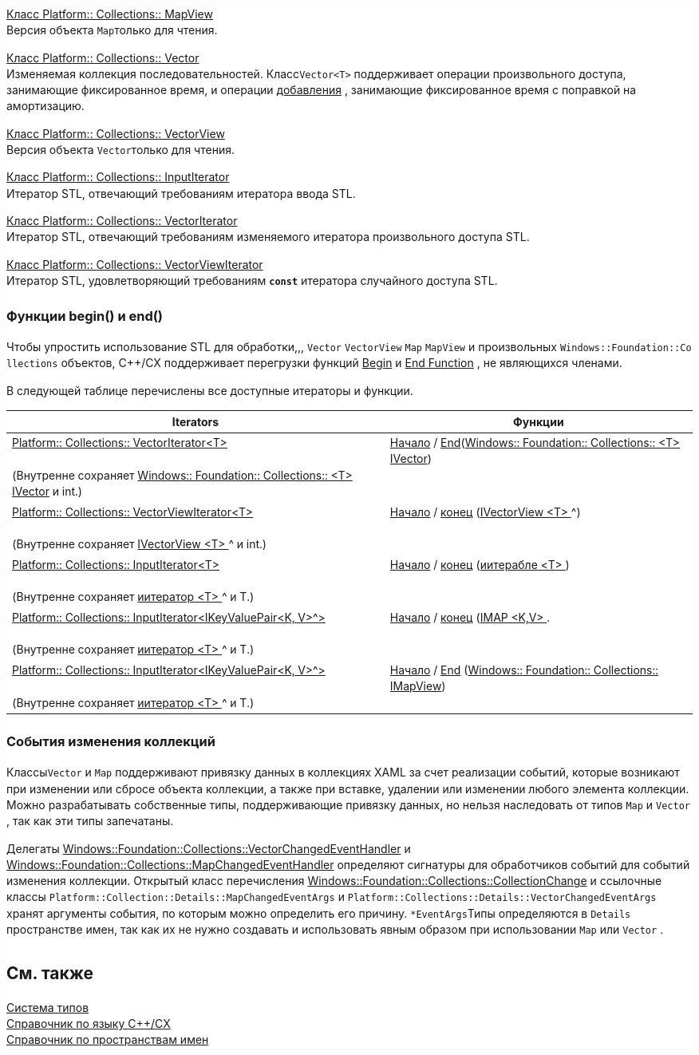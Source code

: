 [Класс Platform:: Collections:: MapView](../cppcx/platform-collections-mapview-class.md)<br/>
Версия объекта `Map`только для чтения.

[Класс Platform:: Collections:: Vector](../cppcx/platform-collections-vector-class.md)<br/>
Изменяемая коллекция последовательностей. Класс`Vector<T>` поддерживает операции произвольного доступа, занимающие фиксированное время, и операции [добавления](../cppcx/platform-collections-vector-class.md#append) , занимающие фиксированное время с поправкой на амортизацию.

[Класс Platform:: Collections:: VectorView](../cppcx/platform-collections-vectorview-class.md)<br/>
Версия объекта `Vector`только для чтения.

[Класс Platform:: Collections:: InputIterator](../cppcx/platform-collections-inputiterator-class.md)<br/>
Итератор STL, отвечающий требованиям итератора ввода STL.

[Класс Platform:: Collections:: VectorIterator](../cppcx/platform-collections-vectoriterator-class.md)<br/>
Итератор STL, отвечающий требованиям изменяемого итератора произвольного доступа STL.

[Класс Platform:: Collections:: VectorViewIterator](../cppcx/platform-collections-vectorviewiterator-class.md)<br/>
Итератор STL, удовлетворяющий требованиям  **`const`** итератора случайного доступа STL.

### <a name="begin-and-end-functions"></a>Функции begin() и end()

Чтобы упростить использование STL для обработки,,, `Vector` `VectorView` `Map` `MapView` и произвольных `Windows::Foundation::Collections` объектов, C++/CX поддерживает перегрузки функций [Begin](../cppcx/begin-function.md) и [End Function](../cppcx/end-function.md) , не являющихся членами.

В следующей таблице перечислены все доступные итераторы и функции.

|Iterators|Функции|
|---------------|---------------|
|[Platform:: Collections:: VectorIterator\<T>](../cppcx/platform-collections-vectoriterator-class.md)<br /><br /> (Внутренне сохраняет [Windows:: Foundation:: Collections:: \<T> IVector](/uwp/api/windows.foundation.collections.ivector-1) и int.)|[Начало](../cppcx/begin-function.md) /  [End](../cppcx/end-function.md)([Windows:: Foundation:: Collections:: \<T> IVector](/uwp/api/windows.foundation.collections.ivector-1))|
|[Platform:: Collections:: VectorViewIterator\<T>](../cppcx/platform-collections-vectorviewiterator-class.md)<br /><br /> (Внутренне сохраняет [IVectorView \<T> ](/uwp/api/windows.foundation.collections.ivectorview-1)^ и int.)|[Начало](../cppcx/begin-function.md) /  [конец](../cppcx/end-function.md) ([IVectorView \<T> ](/uwp/api/windows.foundation.collections.ivectorview-1)^)|
|[Platform:: Collections:: InputIterator\<T>](../cppcx/platform-collections-inputiterator-class.md)<br /><br /> (Внутренне сохраняет [иитератор \<T> ](/uwp/api/windows.foundation.collections.iiterator-1)^ и T.)|[Начало](../cppcx/begin-function.md) /  [конец](../cppcx/end-function.md) ([иитерабле \<T> ](/uwp/api/windows.foundation.collections.iiterable-1))|
|[Platform:: Collections:: InputIterator<IKeyValuePair\<K, V>^>](../cppcx/platform-collections-inputiterator-class.md)<br /><br /> (Внутренне сохраняет [иитератор \<T> ](/uwp/api/windows.foundation.collections.iiterator-1)^ и T.)|[Начало](../cppcx/begin-function.md) /  [конец](../cppcx/end-function.md) ([IMAP \<K,V> ](/uwp/api/windows.foundation.collections.imap-2).|
|[Platform:: Collections:: InputIterator<IKeyValuePair\<K, V>^>](../cppcx/platform-collections-inputiterator-class.md)<br /><br /> (Внутренне сохраняет [иитератор \<T> ](/uwp/api/windows.foundation.collections.iiterator-1)^ и T.)|[Начало](../cppcx/begin-function.md) /  [End](../cppcx/end-function.md) ([Windows:: Foundation:: Collections:: IMapView](/uwp/api/windows.foundation.collections.imapview-2))|

### <a name="collection-change-events"></a>События изменения коллекций

Классы`Vector` и `Map` поддерживают привязку данных в коллекциях XAML за счет реализации событий, которые возникают при изменении или сбросе объекта коллекции, а также при вставке, удалении или изменении любого элемента коллекции. Можно разрабатывать собственные типы, поддерживающие привязку данных, но нельзя наследовать от типов `Map` и `Vector` , так как эти типы запечатаны.

Делегаты [Windows::Foundation::Collections::VectorChangedEventHandler](/uwp/api/windows.foundation.collections.vectorchangedeventhandler-1) и [Windows::Foundation::Collections::MapChangedEventHandler](/uwp/api/windows.foundation.collections.mapchangedeventhandler-2) определяют сигнатуры для обработчиков событий для событий изменения коллекции. Открытый класс перечисления [Windows::Foundation::Collections::CollectionChange](/uwp/api/windows.foundation.collections.collectionchange) и ссылочные классы `Platform::Collection::Details::MapChangedEventArgs` и `Platform::Collections::Details::VectorChangedEventArgs` хранят аргументы события, по которым можно определить его причину. `*EventArgs`Типы определяются в `Details` пространстве имен, так как их не нужно создавать и использовать явным образом при использовании `Map` или `Vector` .

## <a name="see-also"></a>См. также

[Система типов](../cppcx/type-system-c-cx.md)<br/>
[Справочник по языку C++/CX](../cppcx/visual-c-language-reference-c-cx.md)<br/>
[Справочник по пространствам имен](../cppcx/namespaces-reference-c-cx.md)
